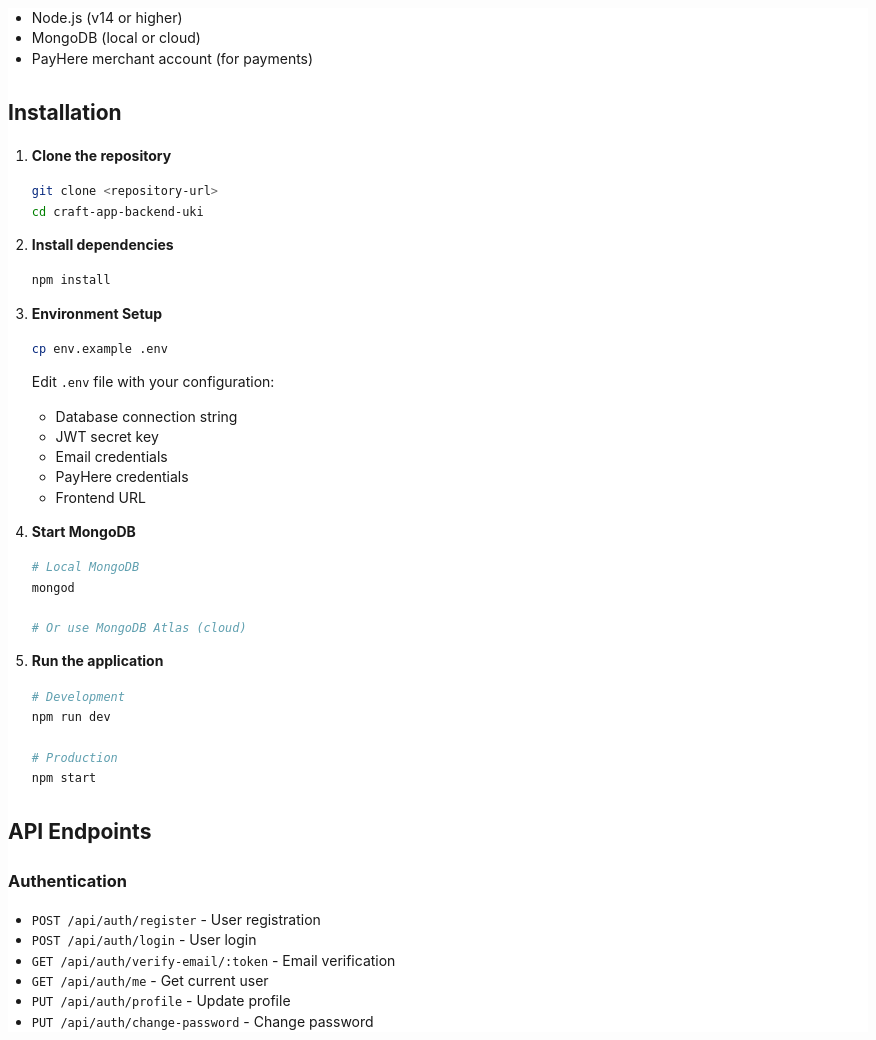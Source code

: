 - Node.js (v14 or higher)
- MongoDB (local or cloud)
- PayHere merchant account (for payments)

## Installation

1. **Clone the repository**
   ```bash
   git clone <repository-url>
   cd craft-app-backend-uki
   ```

2. **Install dependencies**
   ```bash
   npm install
   ```

3. **Environment Setup**
   ```bash
   cp env.example .env
   ```
   
   Edit `.env` file with your configuration:
   - Database connection string
   - JWT secret key
   - Email credentials
   - PayHere credentials
   - Frontend URL

4. **Start MongoDB**
   ```bash
   # Local MongoDB
   mongod
   
   # Or use MongoDB Atlas (cloud)
   ```

5. **Run the application**
   ```bash
   # Development
   npm run dev
   
   # Production
   npm start
   ```

## API Endpoints

### Authentication
- `POST /api/auth/register` - User registration
- `POST /api/auth/login` - User login
- `GET /api/auth/verify-email/:token` - Email verification
- `GET /api/auth/me` - Get current user
- `PUT /api/auth/profile` - Update profile
- `PUT /api/auth/change-password` - Change password
